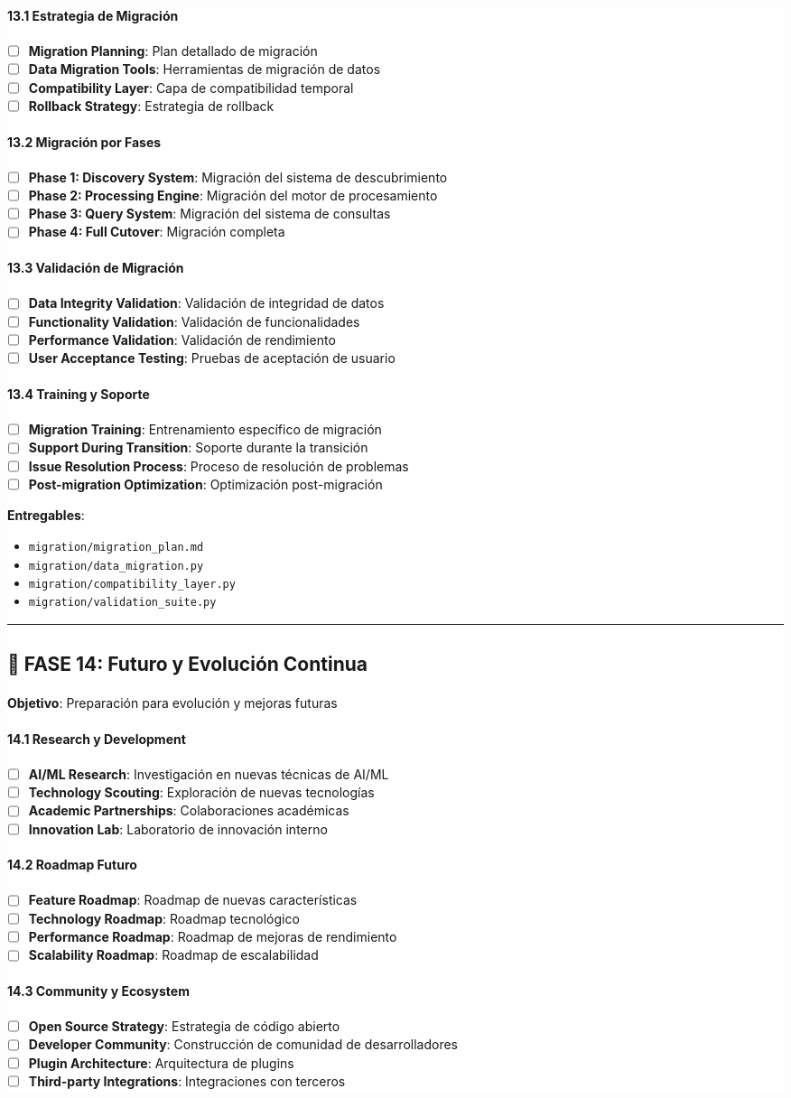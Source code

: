#### 13.1 Estrategia de Migración
- [ ] **Migration Planning**: Plan detallado de migración
- [ ] **Data Migration Tools**: Herramientas de migración de datos
- [ ] **Compatibility Layer**: Capa de compatibilidad temporal
- [ ] **Rollback Strategy**: Estrategia de rollback

#### 13.2 Migración por Fases
- [ ] **Phase 1: Discovery System**: Migración del sistema de descubrimiento
- [ ] **Phase 2: Processing Engine**: Migración del motor de procesamiento
- [ ] **Phase 3: Query System**: Migración del sistema de consultas
- [ ] **Phase 4: Full Cutover**: Migración completa

#### 13.3 Validación de Migración
- [ ] **Data Integrity Validation**: Validación de integridad de datos
- [ ] **Functionality Validation**: Validación de funcionalidades
- [ ] **Performance Validation**: Validación de rendimiento
- [ ] **User Acceptance Testing**: Pruebas de aceptación de usuario

#### 13.4 Training y Soporte
- [ ] **Migration Training**: Entrenamiento específico de migración
- [ ] **Support During Transition**: Soporte durante la transición
- [ ] **Issue Resolution Process**: Proceso de resolución de problemas
- [ ] **Post-migration Optimization**: Optimización post-migración

**Entregables**:
- `migration/migration_plan.md`
- `migration/data_migration.py`
- `migration/compatibility_layer.py`
- `migration/validation_suite.py`

---

## 🔮 FASE 14: Futuro y Evolución Continua
**Objetivo**: Preparación para evolución y mejoras futuras

#### 14.1 Research y Development
- [ ] **AI/ML Research**: Investigación en nuevas técnicas de AI/ML
- [ ] **Technology Scouting**: Exploración de nuevas tecnologías
- [ ] **Academic Partnerships**: Colaboraciones académicas
- [ ] **Innovation Lab**: Laboratorio de innovación interno

#### 14.2 Roadmap Futuro
- [ ] **Feature Roadmap**: Roadmap de nuevas características
- [ ] **Technology Roadmap**: Roadmap tecnológico
- [ ] **Performance Roadmap**: Roadmap de mejoras de rendimiento
- [ ] **Scalability Roadmap**: Roadmap de escalabilidad

#### 14.3 Community y Ecosystem
- [ ] **Open Source Strategy**: Estrategia de código abierto
- [ ] **Developer Community**: Construcción de comunidad de desarrolladores
- [ ] **Plugin Architecture**: Arquitectura de plugins
- [ ] **Third-party Integrations**: Integraciones con terceros
